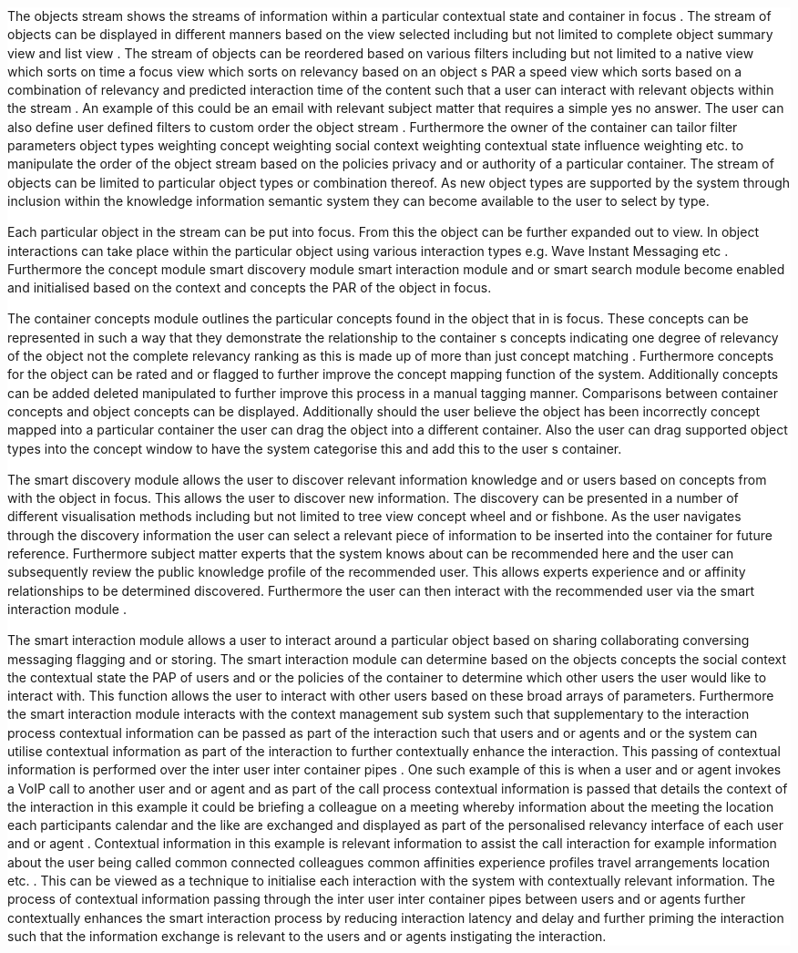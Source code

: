 The objects stream shows the streams of information within a particular contextual state and container in focus . The stream of objects can be displayed in different manners based on the view selected including but not limited to complete object summary view and list view . The stream of objects can be reordered based on various filters including but not limited to a native view which sorts on time a focus view which sorts on relevancy based on an object s PAR a speed view which sorts based on a combination of relevancy and predicted interaction time of the content such that a user can interact with relevant objects within the stream . An example of this could be an email with relevant subject matter that requires a simple yes no answer. The user can also define user defined filters to custom order the object stream . Furthermore the owner of the container can tailor filter parameters object types weighting concept weighting social context weighting contextual state influence weighting etc. to manipulate the order of the object stream based on the policies privacy and or authority of a particular container. The stream of objects can be limited to particular object types or combination thereof. As new object types are supported by the system through inclusion within the knowledge information semantic system they can become available to the user to select by type.

Each particular object in the stream can be put into focus. From this the object can be further expanded out to view. In object interactions can take place within the particular object using various interaction types e.g. Wave Instant Messaging etc . Furthermore the concept module smart discovery module smart interaction module and or smart search module become enabled and initialised based on the context and concepts the PAR of the object in focus.

The container concepts module outlines the particular concepts found in the object that in is focus. These concepts can be represented in such a way that they demonstrate the relationship to the container s concepts indicating one degree of relevancy of the object not the complete relevancy ranking as this is made up of more than just concept matching . Furthermore concepts for the object can be rated and or flagged to further improve the concept mapping function of the system. Additionally concepts can be added deleted manipulated to further improve this process in a manual tagging manner. Comparisons between container concepts and object concepts can be displayed. Additionally should the user believe the object has been incorrectly concept mapped into a particular container the user can drag the object into a different container. Also the user can drag supported object types into the concept window to have the system categorise this and add this to the user s container.

The smart discovery module allows the user to discover relevant information knowledge and or users based on concepts from with the object in focus. This allows the user to discover new information. The discovery can be presented in a number of different visualisation methods including but not limited to tree view concept wheel and or fishbone. As the user navigates through the discovery information the user can select a relevant piece of information to be inserted into the container for future reference. Furthermore subject matter experts that the system knows about can be recommended here and the user can subsequently review the public knowledge profile of the recommended user. This allows experts experience and or affinity relationships to be determined discovered. Furthermore the user can then interact with the recommended user via the smart interaction module .

The smart interaction module allows a user to interact around a particular object based on sharing collaborating conversing messaging flagging and or storing. The smart interaction module can determine based on the objects concepts the social context the contextual state the PAP of users and or the policies of the container to determine which other users the user would like to interact with. This function allows the user to interact with other users based on these broad arrays of parameters. Furthermore the smart interaction module interacts with the context management sub system such that supplementary to the interaction process contextual information can be passed as part of the interaction such that users and or agents and or the system can utilise contextual information as part of the interaction to further contextually enhance the interaction. This passing of contextual information is performed over the inter user inter container pipes . One such example of this is when a user and or agent invokes a VoIP call to another user and or agent and as part of the call process contextual information is passed that details the context of the interaction in this example it could be briefing a colleague on a meeting whereby information about the meeting the location each participants calendar and the like are exchanged and displayed as part of the personalised relevancy interface of each user and or agent . Contextual information in this example is relevant information to assist the call interaction for example information about the user being called common connected colleagues common affinities experience profiles travel arrangements location etc. . This can be viewed as a technique to initialise each interaction with the system with contextually relevant information. The process of contextual information passing through the inter user inter container pipes between users and or agents further contextually enhances the smart interaction process by reducing interaction latency and delay and further priming the interaction such that the information exchange is relevant to the users and or agents instigating the interaction.
